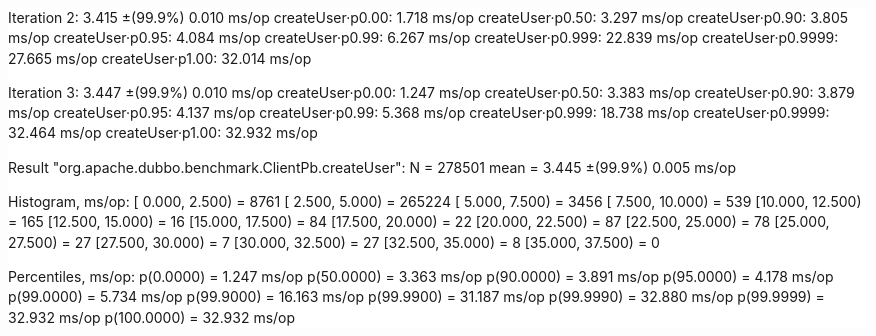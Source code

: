 Iteration   2: 3.415 ±(99.9%) 0.010 ms/op
                 createUser·p0.00:   1.718 ms/op
                 createUser·p0.50:   3.297 ms/op
                 createUser·p0.90:   3.805 ms/op
                 createUser·p0.95:   4.084 ms/op
                 createUser·p0.99:   6.267 ms/op
                 createUser·p0.999:  22.839 ms/op
                 createUser·p0.9999: 27.665 ms/op
                 createUser·p1.00:   32.014 ms/op

Iteration   3: 3.447 ±(99.9%) 0.010 ms/op
                 createUser·p0.00:   1.247 ms/op
                 createUser·p0.50:   3.383 ms/op
                 createUser·p0.90:   3.879 ms/op
                 createUser·p0.95:   4.137 ms/op
                 createUser·p0.99:   5.368 ms/op
                 createUser·p0.999:  18.738 ms/op
                 createUser·p0.9999: 32.464 ms/op
                 createUser·p1.00:   32.932 ms/op



Result "org.apache.dubbo.benchmark.ClientPb.createUser":
  N = 278501
  mean =      3.445 ±(99.9%) 0.005 ms/op

  Histogram, ms/op:
    [ 0.000,  2.500) = 8761 
    [ 2.500,  5.000) = 265224 
    [ 5.000,  7.500) = 3456 
    [ 7.500, 10.000) = 539 
    [10.000, 12.500) = 165 
    [12.500, 15.000) = 16 
    [15.000, 17.500) = 84 
    [17.500, 20.000) = 22 
    [20.000, 22.500) = 87 
    [22.500, 25.000) = 78 
    [25.000, 27.500) = 27 
    [27.500, 30.000) = 7 
    [30.000, 32.500) = 27 
    [32.500, 35.000) = 8 
    [35.000, 37.500) = 0 

  Percentiles, ms/op:
      p(0.0000) =      1.247 ms/op
     p(50.0000) =      3.363 ms/op
     p(90.0000) =      3.891 ms/op
     p(95.0000) =      4.178 ms/op
     p(99.0000) =      5.734 ms/op
     p(99.9000) =     16.163 ms/op
     p(99.9900) =     31.187 ms/op
     p(99.9990) =     32.880 ms/op
     p(99.9999) =     32.932 ms/op
    p(100.0000) =     32.932 ms/op
